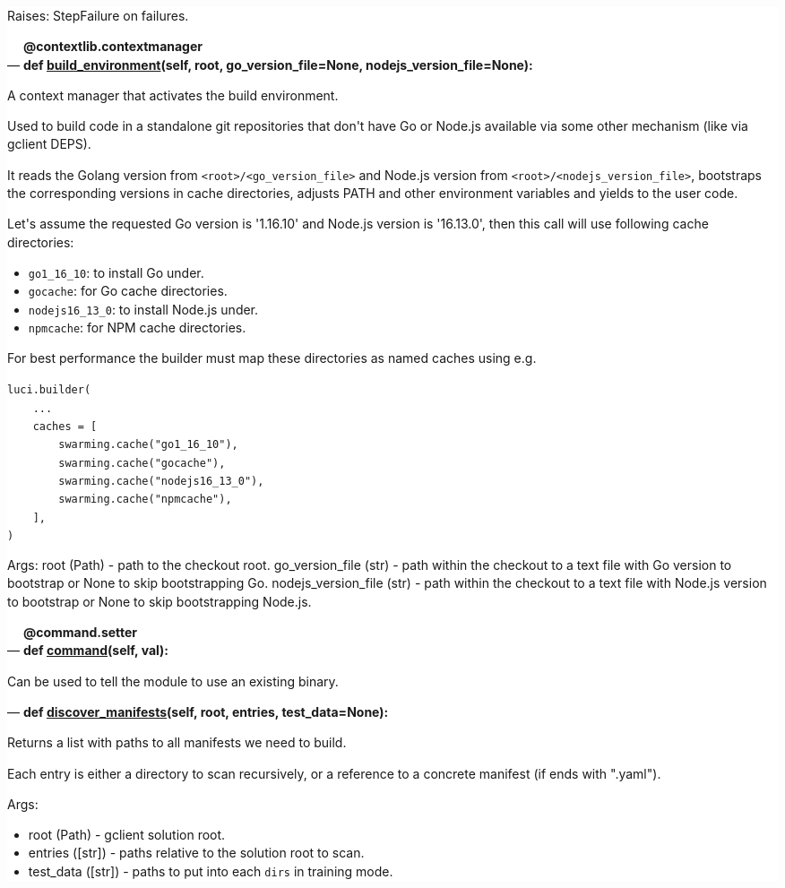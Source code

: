 Raises:
  StepFailure on failures.

&emsp; **@contextlib.contextmanager**<br>&mdash; **def [build\_environment](/recipes/recipe_modules/cloudbuildhelper/api.py#635)(self, root, go_version_file=None, nodejs_version_file=None):**

A context manager that activates the build environment.

Used to build code in a standalone git repositories that don't have Go
or Node.js available via some other mechanism (like via gclient DEPS).

It reads the Golang version from `<root>/<go_version_file>` and Node.js
version from `<root>/<nodejs_version_file>`, bootstraps the corresponding
versions in cache directories, adjusts PATH and other environment variables
and yields to the user code.

Let's assume the requested Go version is '1.16.10' and Node.js version
is '16.13.0', then this call will use following cache directories:
  * `go1_16_10`: to install Go under.
  * `gocache`: for Go cache directories.
  * `nodejs16_13_0`: to install Node.js under.
  * `npmcache`: for NPM cache directories.

For best performance the builder must map these directories as named
caches using e.g.

    luci.builder(
        ...
        caches = [
            swarming.cache("go1_16_10"),
            swarming.cache("gocache"),
            swarming.cache("nodejs16_13_0"),
            swarming.cache("npmcache"),
        ],
    )

Args:
  root (Path) - path to the checkout root.
  go_version_file (str) - path within the checkout to a text file with Go
      version to bootstrap or None to skip bootstrapping Go.
  nodejs_version_file (str) - path within the checkout to a text file with
      Node.js version to bootstrap or None to skip bootstrapping Node.js.

&emsp; **@command.setter**<br>&mdash; **def [command](/recipes/recipe_modules/cloudbuildhelper/api.py#104)(self, val):**

Can be used to tell the module to use an existing binary.

&mdash; **def [discover\_manifests](/recipes/recipe_modules/cloudbuildhelper/api.py#481)(self, root, entries, test_data=None):**

Returns a list with paths to all manifests we need to build.

Each entry is either a directory to scan recursively, or a reference to
a concrete manifest (if ends with ".yaml").

Args:
  * root (Path) - gclient solution root.
  * entries ([str]) - paths relative to the solution root to scan.
  * test_data ([str]) - paths to put into each `dirs` in training mode.


[spec.proto]: /recipes/recipe_modules/support_3pp/spec.proto
[dockcross]: https://github.com/dockcross/dockcross